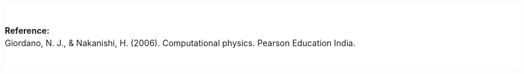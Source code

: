 <br /> 

**Reference:**
<br>
Giordano, N. J., & Nakanishi, H. (2006). Computational physics. Pearson Education India.

<br />




